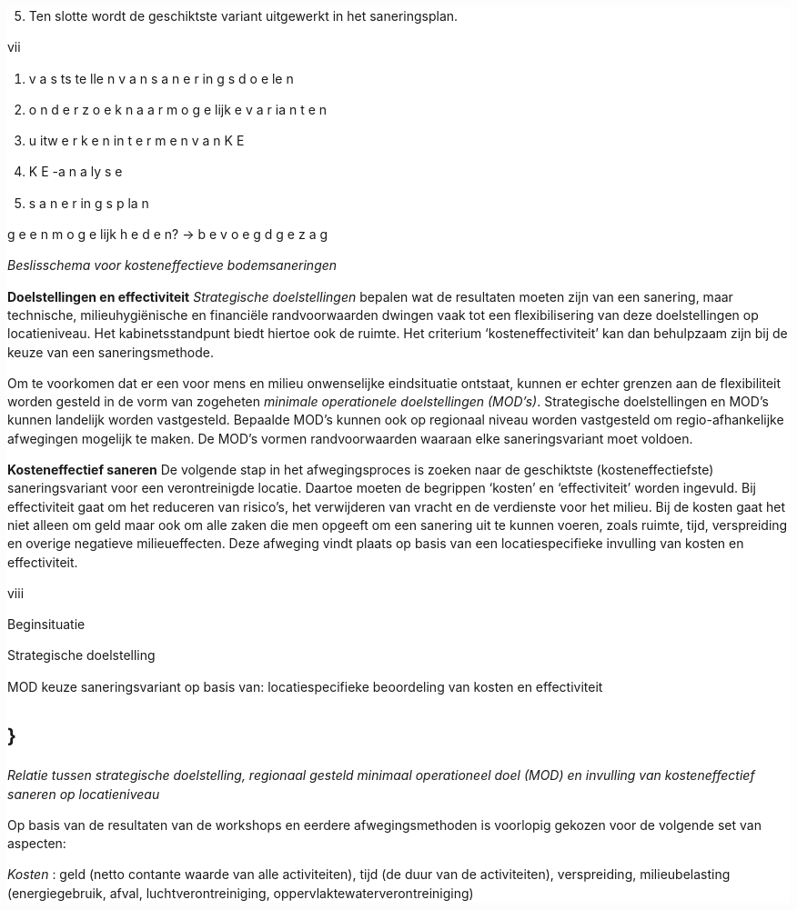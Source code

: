 5. Ten slotte wordt de geschiktste variant uitgewerkt in het saneringsplan. 

 vii 


 1. v a s ts te lle n v a n s a n e r in g s d o e le n 

 2. o n d e r z o e k n a a r m o g e lijk e v a r ia n t e n 

 3. u itw e r k e n in t e r m e n v a n K E 

 4. K E -a n a ly s e 

 5. s a n e r in g s p la n 

 g e e n m o g e lijk h e d e n? → b e v o e g d g e z a g 

_Beslisschema voor kosteneffectieve bodemsaneringen_ 

**Doelstellingen en effectiviteit** _Strategische doelstellingen_ bepalen wat de resultaten moeten zijn van een sanering, maar technische, milieuhygiënische en financiële randvoorwaarden dwingen vaak tot een flexibilisering van deze doelstellingen op locatieniveau. Het kabinetsstandpunt biedt hiertoe ook de ruimte. Het criterium ‘kosteneffectiviteit’ kan dan behulpzaam zijn bij de keuze van een saneringsmethode. 

Om te voorkomen dat er een voor mens en milieu onwenselijke eindsituatie ontstaat, kunnen er echter grenzen aan de flexibiliteit worden gesteld in de vorm van zogeheten _minimale operationele doelstellingen (MOD’s)_. Strategische doelstellingen en MOD’s kunnen landelijk worden vastgesteld. Bepaalde MOD’s kunnen ook op regionaal niveau worden vastgesteld om regio-afhankelijke afwegingen mogelijk te maken. De MOD’s vormen randvoorwaarden waaraan elke saneringsvariant moet voldoen. 

**Kosteneffectief saneren** De volgende stap in het afwegingsproces is zoeken naar de geschiktste (kosteneffectiefste) saneringsvariant voor een verontreinigde locatie. Daartoe moeten de begrippen ‘kosten’ en ‘effectiviteit’ worden ingevuld. Bij effectiviteit gaat om het reduceren van risico’s, het verwijderen van vracht en de verdienste voor het milieu. Bij de kosten gaat het niet alleen om geld maar ook om alle zaken die men opgeeft om een sanering uit te kunnen voeren, zoals ruimte, tijd, verspreiding en overige negatieve milieueffecten. Deze afweging vindt plaats op basis van een locatiespecifieke invulling van kosten en effectiviteit. 

 viii 


 Beginsituatie 

 Strategische doelstelling 

 MOD keuze saneringsvariant op basis van: locatiespecifieke beoordeling van kosten en effectiviteit 

## } 

_Relatie tussen strategische doelstelling, regionaal gesteld minimaal operationeel doel (MOD) en invulling van kosteneffectief saneren op locatieniveau_ 

Op basis van de resultaten van de workshops en eerdere afwegingsmethoden is voorlopig gekozen voor de volgende set van aspecten: 

_Kosten_ : geld (netto contante waarde van alle activiteiten), tijd (de duur van de activiteiten), verspreiding, milieubelasting (energiegebruik, afval, luchtverontreiniging, oppervlaktewaterverontreiniging) 
